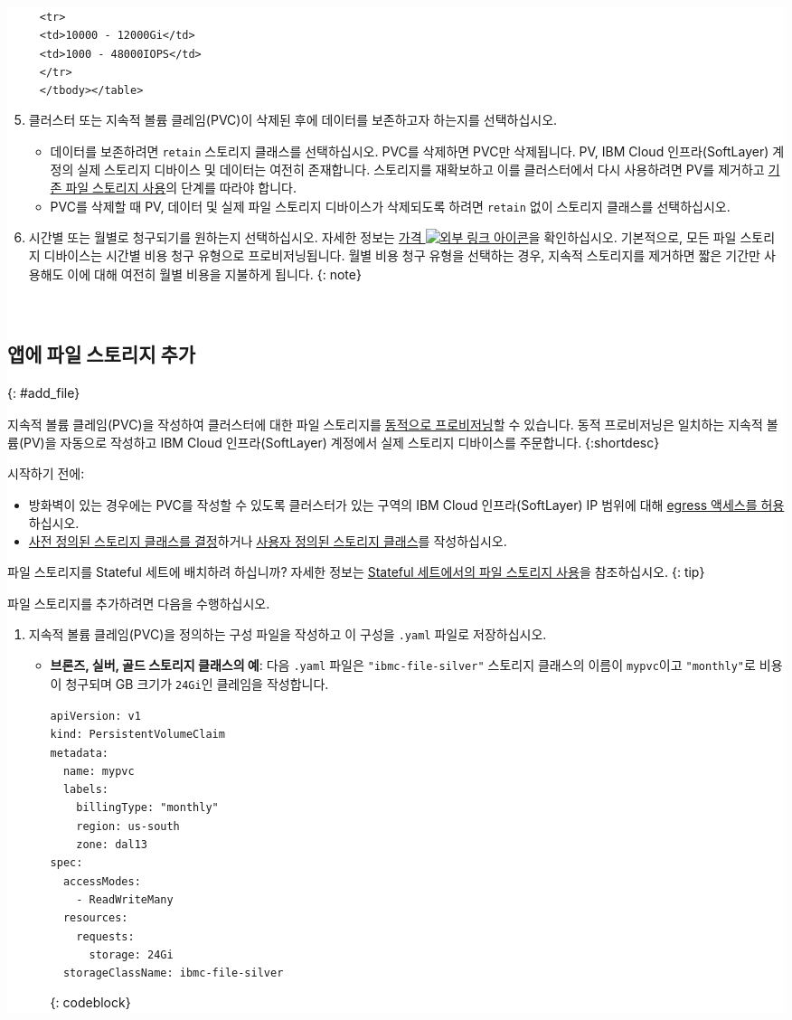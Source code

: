          <tr>
         <td>10000 - 12000Gi</td>
         <td>1000 - 48000IOPS</td>
         </tr>
         </tbody></table>

5. 클러스터 또는 지속적 볼륨 클레임(PVC)이 삭제된 후에 데이터를 보존하고자 하는지를 선택하십시오.
   - 데이터를 보존하려면 `retain` 스토리지 클래스를 선택하십시오. PVC를 삭제하면 PVC만 삭제됩니다. PV, IBM Cloud 인프라(SoftLayer) 계정의 실제 스토리지 디바이스 및 데이터는 여전히 존재합니다. 스토리지를 재확보하고 이를 클러스터에서 다시 사용하려면 PV를 제거하고 [기존 파일 스토리지 사용](#existing_file)의 단계를 따라야 합니다.
   - PVC를 삭제할 때 PV, 데이터 및 실제 파일 스토리지 디바이스가 삭제되도록 하려면 `retain` 없이 스토리지 클래스를 선택하십시오.

6. 시간별 또는 월별로 청구되기를 원하는지 선택하십시오. 자세한 정보는 [가격 ![외부 링크 아이콘](../icons/launch-glyph.svg "외부 링크 아이콘")](https://www.ibm.com/cloud/file-storage/pricing)을 확인하십시오. 기본적으로, 모든 파일 스토리지 디바이스는 시간별 비용 청구 유형으로 프로비저닝됩니다.
   월별 비용 청구 유형을 선택하는 경우, 지속적 스토리지를 제거하면 짧은 기간만 사용해도 이에 대해 여전히 월별 비용을 지불하게 됩니다.
   {: note}

<br />



## 앱에 파일 스토리지 추가
{: #add_file}

지속적 볼륨 클레임(PVC)을 작성하여 클러스터에 대한 파일 스토리지를 [동적으로 프로비저닝](/docs/containers?topic=containers-kube_concepts#dynamic_provisioning)할 수 있습니다. 동적 프로비저닝은 일치하는 지속적 볼륨(PV)을 자동으로 작성하고 IBM Cloud 인프라(SoftLayer) 계정에서 실제 스토리지 디바이스를 주문합니다.
{:shortdesc}

시작하기 전에:
- 방화벽이 있는 경우에는 PVC를 작성할 수 있도록 클러스터가 있는 구역의 IBM Cloud 인프라(SoftLayer) IP 범위에 대해 [egress 액세스를 허용](/docs/containers?topic=containers-firewall#pvc)하십시오.
- [사전 정의된 스토리지 클래스를 결정](#file_predefined_storageclass)하거나 [사용자 정의된 스토리지 클래스](#file_custom_storageclass)를 작성하십시오.

파일 스토리지를 Stateful 세트에 배치하려 하십니까? 자세한 정보는 [Stateful 세트에서의 파일 스토리지 사용](#file_statefulset)을 참조하십시오.
{: tip}

파일 스토리지를 추가하려면 다음을 수행하십시오.

1.  지속적 볼륨 클레임(PVC)을 정의하는 구성 파일을 작성하고 이 구성을 `.yaml` 파일로 저장하십시오.

    - **브론즈, 실버, 골드 스토리지 클래스의 예**:
       다음 `.yaml` 파일은 `"ibmc-file-silver"` 스토리지 클래스의 이름이 `mypvc`이고 `"monthly"`로 비용이 청구되며 GB 크기가 `24Gi`인 클레임을 작성합니다.

       ```
       apiVersion: v1
       kind: PersistentVolumeClaim
       metadata:
         name: mypvc
         labels:
           billingType: "monthly"
           region: us-south
           zone: dal13
       spec:
         accessModes:
           - ReadWriteMany
         resources:
           requests:
             storage: 24Gi
         storageClassName: ibmc-file-silver
       ```
       {: codeblock}
